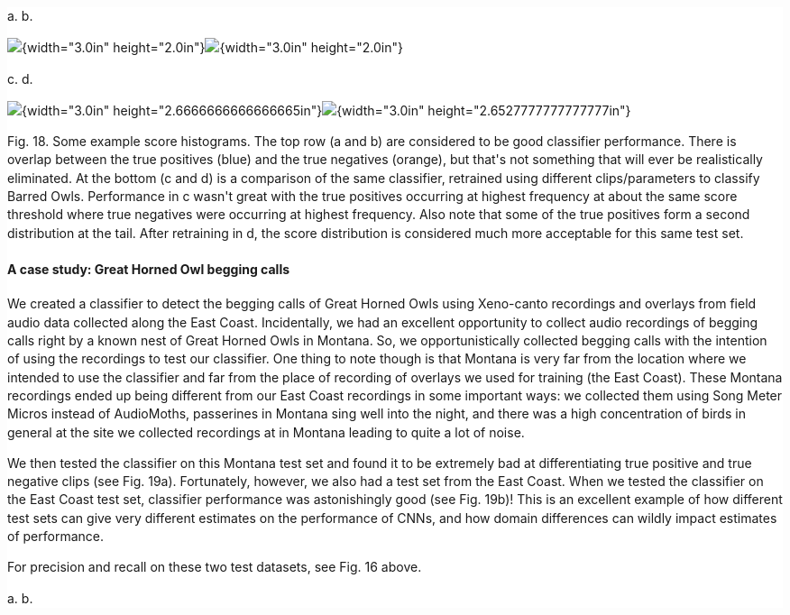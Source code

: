 a\. b.

![](./Images/media/image14.png){width="3.0in"
height="2.0in"}![](./Images/media/image24.png){width="3.0in"
height="2.0in"}

c\. d.

![](./Images/media/image20.png){width="3.0in"
height="2.6666666666666665in"}![](./Images/media/image36.png){width="3.0in"
height="2.6527777777777777in"}

Fig. 18. Some example score histograms. The top row (a and b) are
considered to be good classifier performance. There is overlap between
the true positives (blue) and the true negatives (orange), but that's
not something that will ever be realistically eliminated. At the bottom
(c and d) is a comparison of the same classifier, retrained using
different clips/parameters to classify Barred Owls. Performance in c
wasn't great with the true positives occurring at highest frequency at
about the same score threshold where true negatives were occurring at
highest frequency. Also note that some of the true positives form a
second distribution at the tail. After retraining in d, the score
distribution is considered much more acceptable for this same test set.

#### A case study: Great Horned Owl begging calls

We created a classifier to detect the begging calls of Great Horned Owls
using Xeno-canto recordings and overlays from field audio data collected
along the East Coast. Incidentally, we had an excellent opportunity to
collect audio recordings of begging calls right by a known nest of Great
Horned Owls in Montana. So, we opportunistically collected begging calls
with the intention of using the recordings to test our classifier. One
thing to note though is that Montana is very far from the location where
we intended to use the classifier and far from the place of recording of
overlays we used for training (the East Coast). These Montana recordings
ended up being different from our East Coast recordings in some
important ways: we collected them using Song Meter Micros instead of
AudioMoths, passerines in Montana sing well into the night, and there
was a high concentration of birds in general at the site we collected
recordings at in Montana leading to quite a lot of noise.

We then tested the classifier on this Montana test set and found it to
be extremely bad at differentiating true positive and true negative
clips (see Fig. 19a). Fortunately, however, we also had a test set from
the East Coast. When we tested the classifier on the East Coast test
set, classifier performance was astonishingly good (see Fig. 19b)! This
is an excellent example of how different test sets can give very
different estimates on the performance of CNNs, and how domain
differences can wildly impact estimates of performance.

For precision and recall on these two test datasets, see Fig. 16 above.

a\. b.
